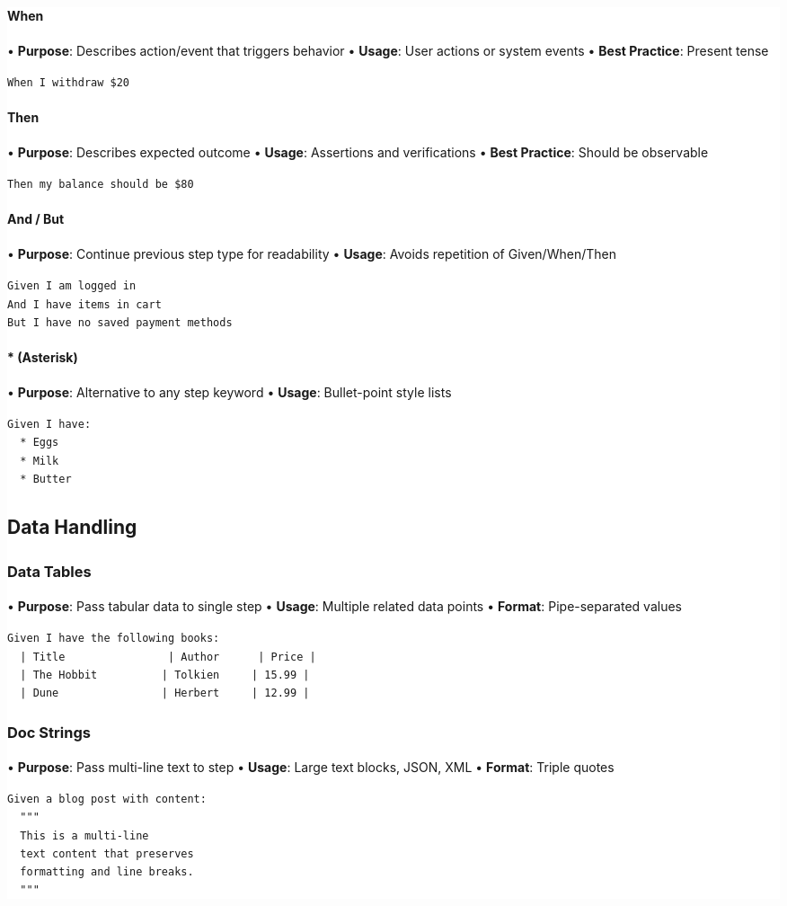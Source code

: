 #### When
• **Purpose**: Describes action/event that triggers behavior
• **Usage**: User actions or system events
• **Best Practice**: Present tense
```gherkin
When I withdraw $20
```

#### Then
• **Purpose**: Describes expected outcome
• **Usage**: Assertions and verifications
• **Best Practice**: Should be observable
```gherkin
Then my balance should be $80
```

#### And / But
• **Purpose**: Continue previous step type for readability
• **Usage**: Avoids repetition of Given/When/Then
```gherkin
Given I am logged in
And I have items in cart
But I have no saved payment methods
```

#### * (Asterisk)
• **Purpose**: Alternative to any step keyword
• **Usage**: Bullet-point style lists
```gherkin
Given I have:
  * Eggs
  * Milk
  * Butter
```

## Data Handling

### Data Tables
• **Purpose**: Pass tabular data to single step
• **Usage**: Multiple related data points
• **Format**: Pipe-separated values
```gherkin
Given I have the following books:
  | Title                | Author      | Price |
  | The Hobbit          | Tolkien     | 15.99 |
  | Dune                | Herbert     | 12.99 |
```

### Doc Strings
• **Purpose**: Pass multi-line text to step
• **Usage**: Large text blocks, JSON, XML
• **Format**: Triple quotes
```gherkin
Given a blog post with content:
  """
  This is a multi-line
  text content that preserves
  formatting and line breaks.
  """
```
